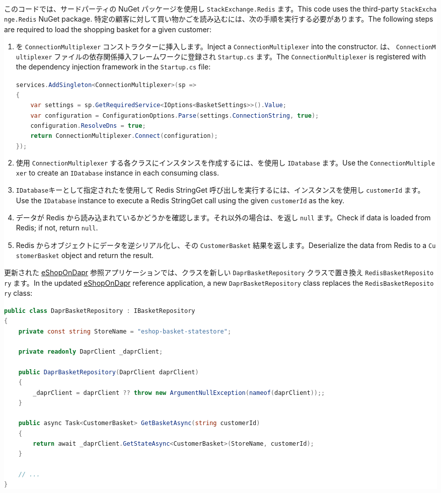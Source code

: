 <span data-ttu-id="90e4b-289">このコードでは、サードパーティの NuGet パッケージを使用し `StackExchange.Redis` ます。</span><span class="sxs-lookup"><span data-stu-id="90e4b-289">This code uses the third-party `StackExchange.Redis` NuGet package.</span></span> <span data-ttu-id="90e4b-290">特定の顧客に対して買い物かごを読み込むには、次の手順を実行する必要があります。</span><span class="sxs-lookup"><span data-stu-id="90e4b-290">The following steps are required to load the shopping basket for a given customer:</span></span>

1. <span data-ttu-id="90e4b-291">を `ConnectionMultiplexer` コンストラクターに挿入します。</span><span class="sxs-lookup"><span data-stu-id="90e4b-291">Inject a `ConnectionMultiplexer` into the constructor.</span></span> <span data-ttu-id="90e4b-292">は、 `ConnectionMultiplexer` ファイルの依存関係挿入フレームワークに登録され `Startup.cs` ます。</span><span class="sxs-lookup"><span data-stu-id="90e4b-292">The `ConnectionMultiplexer` is registered with the dependency injection framework in the `Startup.cs` file:</span></span>

   ```csharp
   services.AddSingleton<ConnectionMultiplexer>(sp =>
   {
       var settings = sp.GetRequiredService<IOptions<BasketSettings>>().Value;
       var configuration = ConfigurationOptions.Parse(settings.ConnectionString, true);
       configuration.ResolveDns = true;
       return ConnectionMultiplexer.Connect(configuration);
   });
   ```

1. <span data-ttu-id="90e4b-293">使用 `ConnectionMultiplexer` する各クラスにインスタンスを作成するには、を使用し `IDatabase` ます。</span><span class="sxs-lookup"><span data-stu-id="90e4b-293">Use the `ConnectionMultiplexer` to create an `IDatabase` instance in each consuming class.</span></span>

1. <span data-ttu-id="90e4b-294">`IDatabase`キーとして指定されたを使用して Redis StringGet 呼び出しを実行するには、インスタンスを使用し `customerId` ます。</span><span class="sxs-lookup"><span data-stu-id="90e4b-294">Use the `IDatabase` instance to execute a Redis StringGet call using the given `customerId` as the key.</span></span>

1. <span data-ttu-id="90e4b-295">データが Redis から読み込まれているかどうかを確認します。それ以外の場合は、を返し `null` ます。</span><span class="sxs-lookup"><span data-stu-id="90e4b-295">Check if data is loaded from Redis; if not, return `null`.</span></span>

1. <span data-ttu-id="90e4b-296">Redis からオブジェクトにデータを逆シリアル化し、その `CustomerBasket` 結果を返します。</span><span class="sxs-lookup"><span data-stu-id="90e4b-296">Deserialize the data from Redis to a `CustomerBasket` object and return the result.</span></span>

<span data-ttu-id="90e4b-297">更新された [eShopOnDapr](https://github.com/dotnet-architecture/eShopOnDapr) 参照アプリケーションでは、クラスを新しい `DaprBasketRepository` クラスで置き換え `RedisBasketRepository` ます。</span><span class="sxs-lookup"><span data-stu-id="90e4b-297">In the updated [eShopOnDapr](https://github.com/dotnet-architecture/eShopOnDapr) reference application, a new `DaprBasketRepository` class replaces the `RedisBasketRepository` class:</span></span>

```csharp
public class DaprBasketRepository : IBasketRepository
{
    private const string StoreName = "eshop-basket-statestore";

    private readonly DaprClient _daprClient;

    public DaprBasketRepository(DaprClient daprClient)
    {
        _daprClient = daprClient ?? throw new ArgumentNullException(nameof(daprClient));;
    }

    public async Task<CustomerBasket> GetBasketAsync(string customerId)
    {
        return await _daprClient.GetStateAsync<CustomerBasket>(StoreName, customerId);
    }

    // ...
}
```
